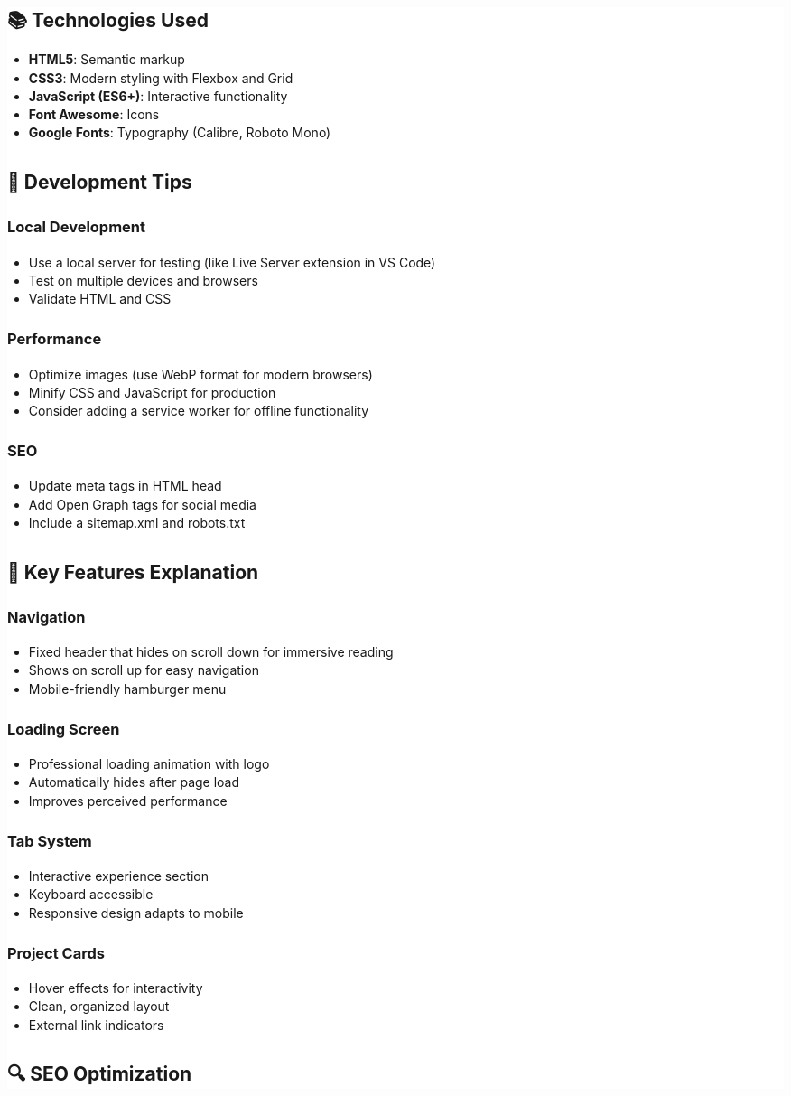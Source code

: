 ## 📚 Technologies Used

- **HTML5**: Semantic markup
- **CSS3**: Modern styling with Flexbox and Grid
- **JavaScript (ES6+)**: Interactive functionality
- **Font Awesome**: Icons
- **Google Fonts**: Typography (Calibre, Roboto Mono)

## 🔧 Development Tips

### Local Development
- Use a local server for testing (like Live Server extension in VS Code)
- Test on multiple devices and browsers
- Validate HTML and CSS

### Performance
- Optimize images (use WebP format for modern browsers)
- Minify CSS and JavaScript for production
- Consider adding a service worker for offline functionality

### SEO
- Update meta tags in HTML head
- Add Open Graph tags for social media
- Include a sitemap.xml and robots.txt

## 🎯 Key Features Explanation

### Navigation
- Fixed header that hides on scroll down for immersive reading
- Shows on scroll up for easy navigation
- Mobile-friendly hamburger menu

### Loading Screen
- Professional loading animation with logo
- Automatically hides after page load
- Improves perceived performance

### Tab System
- Interactive experience section
- Keyboard accessible
- Responsive design adapts to mobile

### Project Cards
- Hover effects for interactivity
- Clean, organized layout
- External link indicators

## 🔍 SEO Optimization
